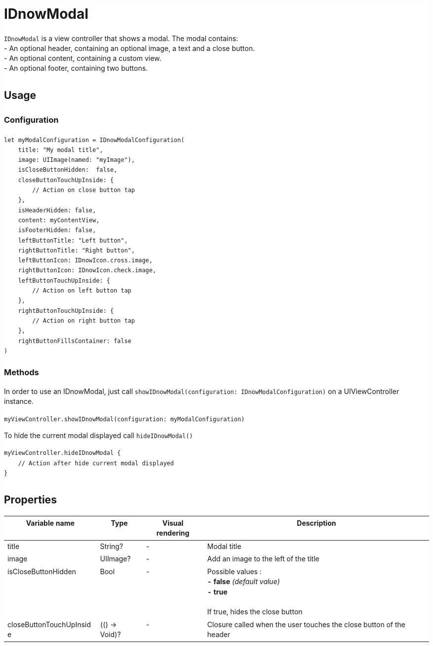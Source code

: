 # IDnowModal

`IDnowModal` is a view controller that shows a modal. The modal contains: <br>- An optional header, containing an optional image, a text and a close button.<br>- An optional content, containing a custom view.<br>- An optional footer, containing two buttons.

## Usage
### Configuration
```
let myModalConfiguration = IDnowModalConfiguration(
    title: "My modal title",
    image: UIImage(named: "myImage"),
    isCloseButtonHidden:  false,
    closeButtonTouchUpInside: {
        // Action on close button tap
    },
    isHeaderHidden: false,
    content: myContentView,
    isFooterHidden: false,
    leftButtonTitle: "Left button",
    rightButtonTitle: "Right button",
    leftButtonIcon: IDnowIcon.cross.image,
    rightButtonIcon: IDnowIcon.check.image,
    leftButtonTouchUpInside: {
        // Action on left button tap
    },
    rightButtonTouchUpInside: {
        // Action on right button tap
    },
    rightButtonFillsContainer: false
)
```
### Methods
In order to use an IDnowModal, just call `showIDnowModal(configuration: IDnowModalConfiguration)` on a UIViewController instance.
```
myViewController.showIDnowModal(configuration: myModalConfiguration)
```
To hide the current modal displayed call `hideIDnowModal()`
```
myViewController.hideIDnowModal {
    // Action after hide current modal displayed
}
```

## Properties
| Variable name | Type | Visual rendering | Description |
| --- | --- | --- | --- |
| title | String? | - | Modal title |
| image | UIImage? | - | Add an image to the left of the title |
| isCloseButtonHidden | Bool | - | Possible values :<br>**- false** *(default value)* <br>**- true**<br><br>If true, hides the close button |
| closeButtonTouchUpInside | (() -> Void)? | - | Closure called when the user touches the close button of the header |
